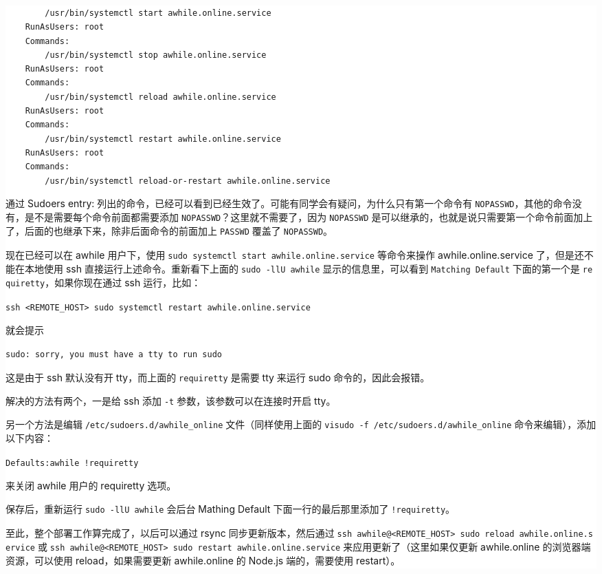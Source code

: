 ```
        /usr/bin/systemctl start awhile.online.service
    RunAsUsers: root
    Commands:
        /usr/bin/systemctl stop awhile.online.service
    RunAsUsers: root
    Commands:
        /usr/bin/systemctl reload awhile.online.service
    RunAsUsers: root
    Commands:
        /usr/bin/systemctl restart awhile.online.service
    RunAsUsers: root
    Commands:
        /usr/bin/systemctl reload-or-restart awhile.online.service
```

通过 Sudoers entry: 列出的命令，已经可以看到已经生效了。可能有同学会有疑问，为什么只有第一个命令有 `NOPASSWD`，其他的命令没有，是不是需要每个命令前面都需要添加 `NOPASSWD`？这里就不需要了，因为 `NOPASSWD` 是可以继承的，也就是说只需要第一个命令前面加上了，后面的也继承下来，除非后面命令的前面加上 `PASSWD` 覆盖了 `NOPASSWD`。

现在已经可以在 awhile 用户下，使用 `sudo systemctl start awhile.online.service` 等命令来操作 awhile.online.service 了，但是还不能在本地使用 ssh 直接运行上述命令。重新看下上面的 `sudo -llU awhile` 显示的信息里，可以看到 `Matching Default` 下面的第一个是 `requiretty`，如果你现在通过 ssh 运行，比如：

```
ssh <REMOTE_HOST> sudo systemctl restart awhile.online.service
```

就会提示

```
sudo: sorry, you must have a tty to run sudo
```

这是由于 ssh 默认没有开 tty，而上面的 `requiretty` 是需要 tty 来运行 sudo 命令的，因此会报错。

解决的方法有两个，一是给 ssh 添加 `-t` 参数，该参数可以在连接时开启 tty。

另一个方法是编辑 `/etc/sudoers.d/awhile_online` 文件（同样使用上面的 `visudo -f /etc/sudoers.d/awhile_online` 命令来编辑），添加以下内容：

```
Defaults:awhile !requiretty
```

来关闭 awhile 用户的 requiretty 选项。

保存后，重新运行 `sudo -llU awhile` 会后台 Mathing Default 下面一行的最后那里添加了 `!requiretty`。

至此，整个部署工作算完成了，以后可以通过 rsync 同步更新版本，然后通过 `ssh awhile@<REMOTE_HOST> sudo reload awhile.online.service` 或 `ssh awhile@<REMOTE_HOST> sudo restart awhile.online.service` 来应用更新了（这里如果仅更新 awhile.online 的浏览器端资源，可以使用 reload，如果需要更新 awhile.online 的 Node.js 端的，需要使用 restart）。
